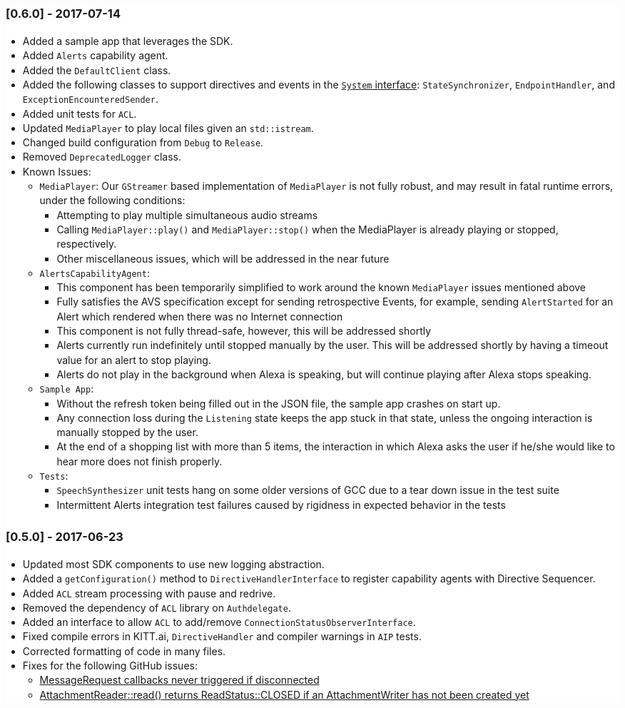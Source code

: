 ### [0.6.0] - 2017-07-14

* Added a sample app that leverages the SDK.
* Added `Alerts` capability agent.
* Added the `DefaultClient` class.
* Added the following classes to support directives and events in the [`System` interface](https://developer.amazon.com/public/solutions/alexa/alexa-voice-service/reference/system): `StateSynchronizer`, `EndpointHandler`, and `ExceptionEncounteredSender`.
* Added unit tests for `ACL`.
* Updated `MediaPlayer` to play local files given an `std::istream`.
* Changed build configuration from `Debug` to `Release`.
* Removed `DeprecatedLogger` class.
* Known Issues:
    * `MediaPlayer`: Our `GStreamer` based implementation of `MediaPlayer` is not fully robust, and may result in fatal runtime errors, under the following conditions:
        * Attempting to play multiple simultaneous audio streams
        * Calling `MediaPlayer::play()` and `MediaPlayer::stop()` when the MediaPlayer is already playing or stopped, respectively.
        * Other miscellaneous issues, which will be addressed in the near future
    * `AlertsCapabilityAgent`:
        * This component has been temporarily simplified to work around the known `MediaPlayer` issues mentioned above
        * Fully satisfies the AVS specification except for sending retrospective Events, for example, sending `AlertStarted` for an Alert which rendered when there was no Internet connection
        * This component is not fully thread-safe, however, this will be addressed shortly
        * Alerts currently run indefinitely until stopped manually by the user. This will be addressed shortly by having a timeout value for an alert to stop playing.
        * Alerts do not play in the background when Alexa is speaking, but will continue playing after Alexa stops speaking.
    * `Sample App`:
      * Without the refresh token being filled out in the JSON file, the sample app crashes on start up.
      * Any connection loss during the `Listening` state keeps the app stuck in that state, unless the ongoing interaction is manually stopped by the user.
      * At the end of a shopping list with more than 5 items, the interaction in which Alexa asks the user if he/she would like to hear more does not finish properly.
  * `Tests`:
    * `SpeechSynthesizer` unit tests hang on some older versions of GCC due to a tear down issue in the test suite
    * Intermittent Alerts integration test failures caused by rigidness in expected behavior in the tests

### [0.5.0] - 2017-06-23

* Updated most SDK components to use new logging abstraction.
* Added a `getConfiguration()` method to `DirectiveHandlerInterface` to register capability agents with Directive Sequencer.
* Added `ACL` stream processing with pause and redrive.
* Removed the dependency of `ACL` library on `Authdelegate`.
* Added an interface to allow `ACL` to add/remove `ConnectionStatusObserverInterface`.
* Fixed compile errors in KITT.ai, `DirectiveHandler` and compiler warnings in `AIP` tests.
* Corrected formatting of code in many files.
* Fixes for the following GitHub issues:
  * [MessageRequest callbacks never triggered if disconnected](https://github.com/alexa/alexa-client-sdk/issues/21)
  * [AttachmentReader::read() returns ReadStatus::CLOSED if an AttachmentWriter has not been created yet](https://github.com/alexa/alexa-client-sdk/issues/25)
